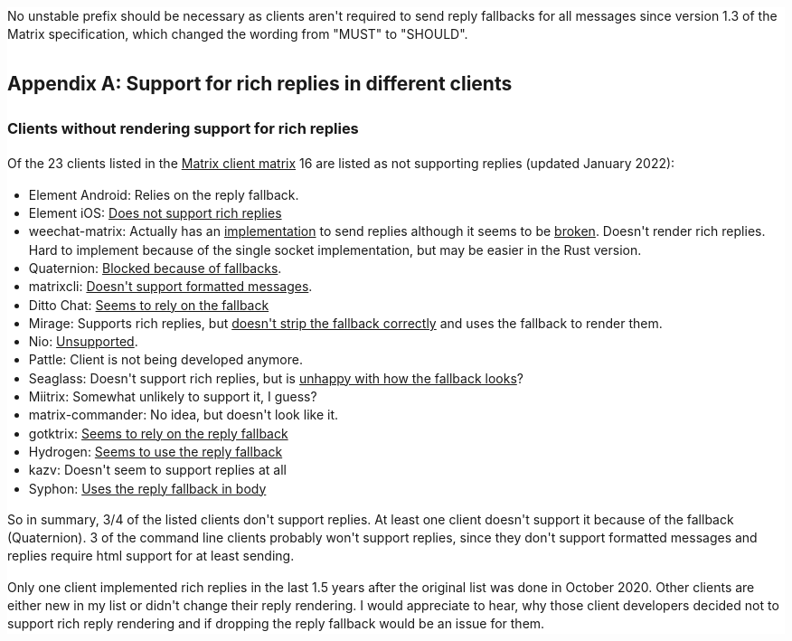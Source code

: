 No unstable prefix should be necessary as clients aren't required to send reply
fallbacks for all messages since version 1.3 of the Matrix specification, which
changed the wording from "MUST" to "SHOULD".

## Appendix A: Support for rich replies in different clients

### Clients without rendering support for rich replies

Of the 23 clients listed in the [Matrix client matrix](https://matrix.org/clients-matrix)
16 are listed as not supporting replies (updated January 2022):

- Element Android: Relies on the reply fallback.
- Element iOS: [Does not support rich replies](https://github.com/vector-im/element-ios/issues/3517)
- weechat-matrix: Actually has an [implementation](https://github.com/poljar/weechat-matrix/issues/86) to send replies although it seems to be [broken](https://github.com/poljar/weechat-matrix/issues/233). Doesn't render rich replies. Hard to implement because of the single socket implementation, but may be easier in the Rust version.
- Quaternion: [Blocked because of fallbacks](https://github.com/quotient-im/libQuotient/issues/245).
- matrixcli: [Doesn't support formatted messages](https://github.com/ahmedsaadxyzz/matrixcli/issues/10).
- Ditto Chat: [Seems to rely on the fallback](https://gitlab.com/ditto-chat/ditto/-/blob/main/mobile/scenes/chat/components/Html.tsx#L38)
- Mirage: Supports rich replies, but [doesn't strip the fallback correctly](https://github.com/mirukana/mirage/issues/89) and uses the fallback to render them.
- Nio: [Unsupported](https://github.com/niochat/nio/issues/85).
- Pattle: Client is not being developed anymore.
- Seaglass: Doesn't support rich replies, but is [unhappy with how the fallback looks](https://github.com/neilalexander/seaglass/issues/51)?
- Miitrix: Somewhat unlikely to support it, I guess?
- matrix-commander: No idea, but doesn't look like it.
- gotktrix: [Seems to rely on the reply fallback](https://github.com/diamondburned/gotktrix/blob/5f2783d633560421746a82aab71d4f7421e4b99c/internal/app/messageview/message/mcontent/text/html.go#L437)
- Hydrogen: [Seems to use the reply fallback](https://github.com/vector-im/hydrogen-web/blob/c3177b06bf9f760aac2bfd5039342422b7ec8bb4/doc/impl-thoughts/PENDING_REPLIES.md)
- kazv: Doesn't seem to support replies at all
- Syphon: [Uses the reply fallback in body](https://github.com/syphon-org/syphon/blob/fa44c5abe37bdd256a9cb61cbc8552e0e539cdce/lib/views/widgets/messages/message.dart#L368)

So in summary, 3/4 of the listed clients don't support replies. At least one
client doesn't support it because of the fallback (Quaternion). 3 of the command
line clients probably won't support replies, since they don't support formatted
messages and replies require html support for at least sending.

Only one client implemented rich replies in the last 1.5 years after the
original list was done in October 2020. Other clients are either new in my list
or didn't change their reply rendering. I would appreciate to hear, why those
client developers decided not to support rich reply rendering and if dropping
the reply fallback would be an issue for them.
